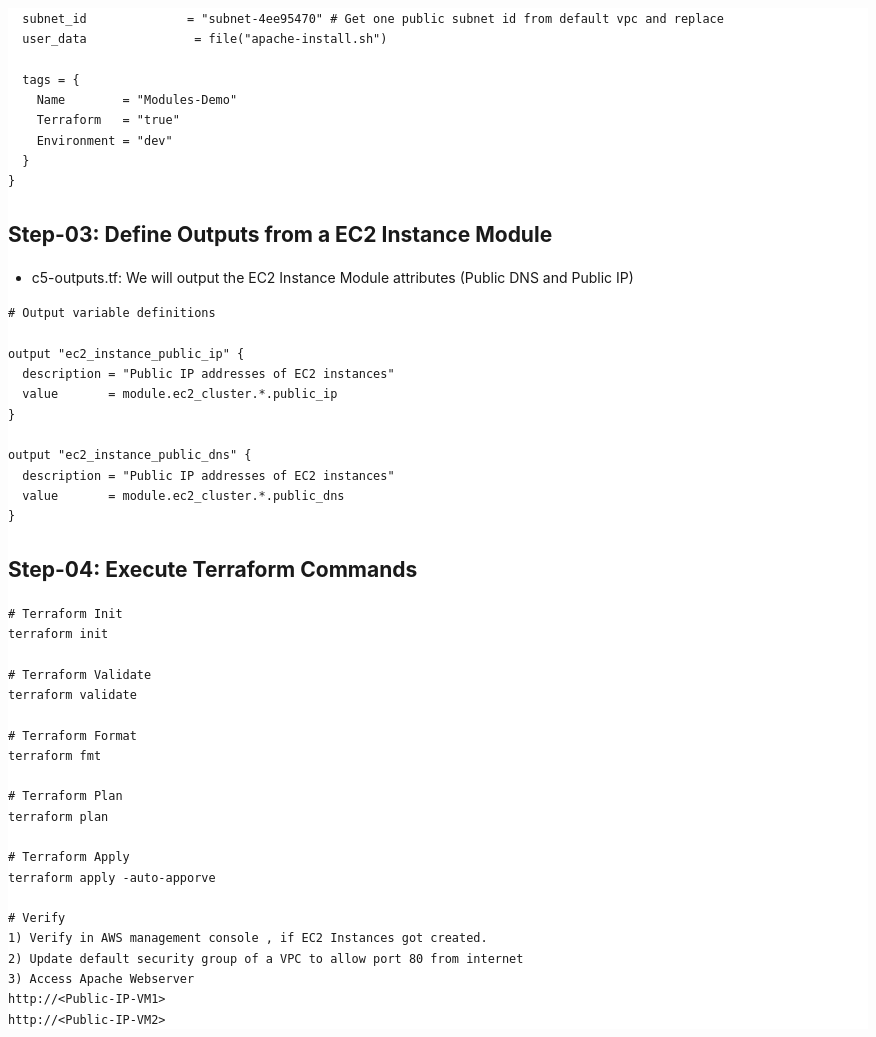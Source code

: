 ```t
  subnet_id              = "subnet-4ee95470" # Get one public subnet id from default vpc and replace
  user_data               = file("apache-install.sh")

  tags = {
    Name        = "Modules-Demo"
    Terraform   = "true"
    Environment = "dev"
  }
}
```

## Step-03: Define Outputs from a EC2 Instance Module
- c5-outputs.tf: We will output the EC2 Instance Module attributes (Public DNS and Public IP)
```t
# Output variable definitions

output "ec2_instance_public_ip" {
  description = "Public IP addresses of EC2 instances"
  value       = module.ec2_cluster.*.public_ip
}

output "ec2_instance_public_dns" {
  description = "Public IP addresses of EC2 instances"
  value       = module.ec2_cluster.*.public_dns
}
```

## Step-04: Execute Terraform Commands
```t
# Terraform Init
terraform init

# Terraform Validate
terraform validate

# Terraform Format
terraform fmt

# Terraform Plan
terraform plan

# Terraform Apply
terraform apply -auto-apporve

# Verify 
1) Verify in AWS management console , if EC2 Instances got created.
2) Update default security group of a VPC to allow port 80 from internet
3) Access Apache Webserver
http://<Public-IP-VM1>
http://<Public-IP-VM2>
```
